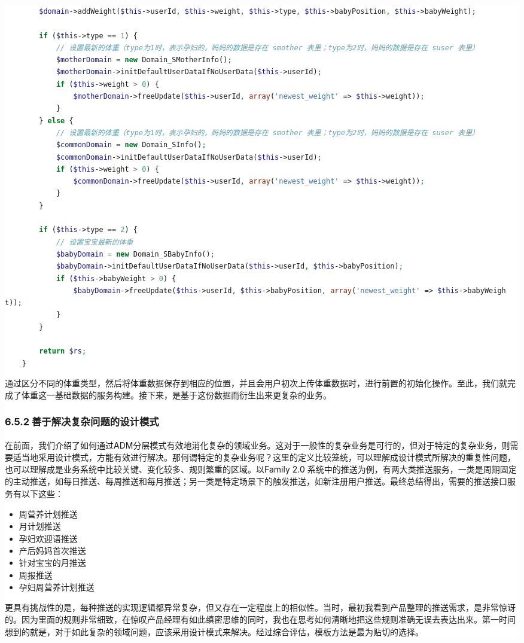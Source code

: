 ```php
        $domain->addWeight($this->userId, $this->weight, $this->type, $this->babyPosition, $this->babyWeight);

        if ($this->type == 1) {
            // 设置最新的体重（type为1时，表示孕妇的，妈妈的数据是存在 smother 表里；type为2时，妈妈的数据是存在 suser 表里）
            $motherDomain = new Domain_SMotherInfo();
            $motherDomain->initDefaultUserDataIfNoUserData($this->userId);
            if ($this->weight > 0) {
                $motherDomain->freeUpdate($this->userId, array('newest_weight' => $this->weight));
            }
        } else {
            // 设置最新的体重（type为1时，表示孕妇的，妈妈的数据是存在 smother 表里；type为2时，妈妈的数据是存在 suser 表里）
            $commonDomain = new Domain_SInfo();
            $commonDomain->initDefaultUserDataIfNoUserData($this->userId);
            if ($this->weight > 0) {
                $commonDomain->freeUpdate($this->userId, array('newest_weight' => $this->weight));
            }
        }

        if ($this->type == 2) {
            // 设置宝宝最新的体重
            $babyDomain = new Domain_SBabyInfo();
            $babyDomain->initDefaultUserDataIfNoUserData($this->userId, $this->babyPosition);
            if ($this->babyWeight > 0) {
                $babyDomain->freeUpdate($this->userId, $this->babyPosition, array('newest_weight' => $this->babyWeight));
            }
        }

        return $rs;
    }
```
通过区分不同的体重类型，然后将体重数据保存到相应的位置，并且会用户初次上传体重数据时，进行前置的初始化操作。至此，我们就完成了体重这一基础数据的服务构建。接下来，是基于这份数据而衍生出来更复杂的业务。

### 6.5.2 善于解决复杂问题的设计模式

在前面，我们介绍了如何通过ADM分层模式有效地消化复杂的领域业务。这对于一般性的复杂业务是可行的，但对于特定的复杂业务，则需要适当地采用设计模式，方能有效进行解决。那何谓特定的复杂业务呢？这里的定义比较笼统，可以理解成设计模式所解决的重复性问题，也可以理解成是业务系统中比较关键、变化较多、规则繁重的区域。以Family 2.0 系统中的推送为例，有两大类推送服务，一类是周期固定的主动推送，如每日推送、每周推送和每月推送；另一类是特定场景下的触发推送，如新注册用户推送。最终总结得出，需要的推送接口服务有以下这些：  

+ 周营养计划推送
+ 月计划推送
+ 孕妇欢迎语推送
+ 产后妈妈首次推送
+ 针对宝宝的月推送
+ 周报推送
+ 孕妇周营养计划推送

更具有挑战性的是，每种推送的实现逻辑都异常复杂，但又存在一定程度上的相似性。当时，最初我看到产品整理的推送需求，是非常惊讶的。因为里面的规则非常细致，在惊叹产品经理有如此缜密思维的同时，我也在思考如何清晰地把这些规则准确无误去表达出来。第一时间想到的就是，对于如此复杂的领域问题，应该采用设计模式来解决。经过综合评估，模板方法是最为贴切的选择。  
